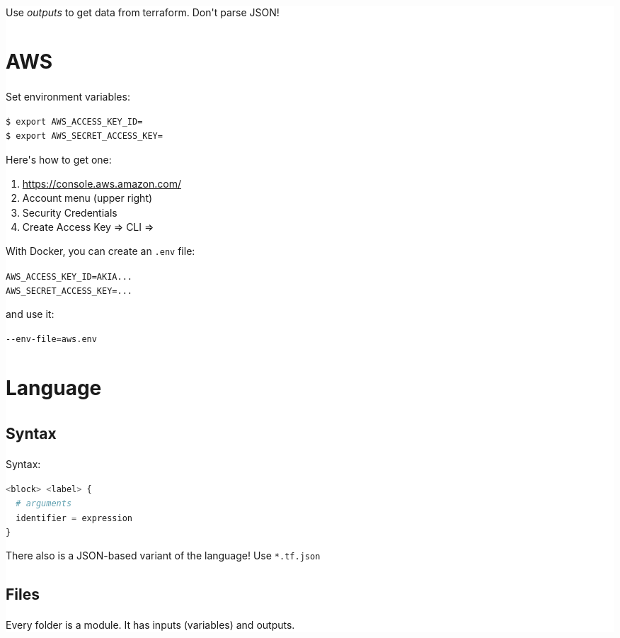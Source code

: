 Use *outputs* to get data from terraform. Don't parse JSON!

# AWS

Set environment variables:

```console
$ export AWS_ACCESS_KEY_ID=
$ export AWS_SECRET_ACCESS_KEY=
```

Here's how to get one:

1. https://console.aws.amazon.com/
2. Account menu (upper right)
3. Security Credentials
4. Create Access Key => CLI =>

With Docker, you can create an `.env` file:

```env
AWS_ACCESS_KEY_ID=AKIA...
AWS_SECRET_ACCESS_KEY=...
```

and use it:

```
--env-file=aws.env
```








# Language

## Syntax

Syntax:

```terraform
<block> <label> {
  # arguments
  identifier = expression
}
```

There also is a JSON-based variant of the language!
Use `*.tf.json`

## Files

Every folder is a module.
It has inputs (variables) and outputs.
